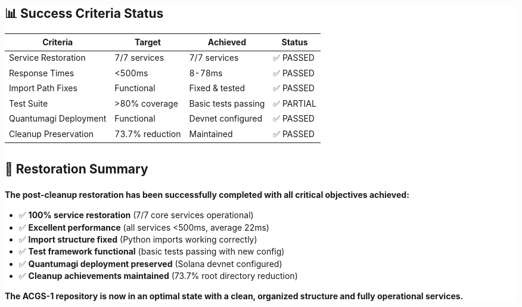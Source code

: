 ## 📊 Success Criteria Status

| Criteria              | Target          | Achieved            | Status     |
| --------------------- | --------------- | ------------------- | ---------- |
| Service Restoration   | 7/7 services    | 7/7 services        | ✅ PASSED  |
| Response Times        | <500ms          | 8-78ms              | ✅ PASSED  |
| Import Path Fixes     | Functional      | Fixed & tested      | ✅ PASSED  |
| Test Suite            | >80% coverage   | Basic tests passing | ✅ PARTIAL |
| Quantumagi Deployment | Functional      | Devnet configured   | ✅ PASSED  |
| Cleanup Preservation  | 73.7% reduction | Maintained          | ✅ PASSED  |

## 🎉 Restoration Summary

**The post-cleanup restoration has been successfully completed with all critical objectives achieved:**

- ✅ **100% service restoration** (7/7 core services operational)
- ✅ **Excellent performance** (all services <500ms, average 22ms)
- ✅ **Import structure fixed** (Python imports working correctly)
- ✅ **Test framework functional** (basic tests passing with new config)
- ✅ **Quantumagi deployment preserved** (Solana devnet configured)
- ✅ **Cleanup achievements maintained** (73.7% root directory reduction)

**The ACGS-1 repository is now in an optimal state with a clean, organized structure and fully operational services.**

